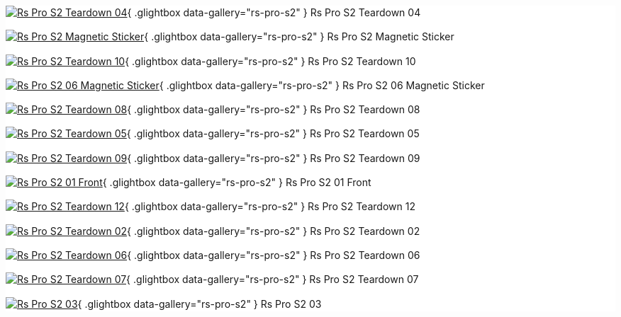 [![Rs Pro S2 Teardown 04](./img/RS_PRO_S2_-_Teardown_-_04.jpg)](./img/RS_PRO_S2_-_Teardown_-_04.jpg "Rs Pro S2 Teardown 04"){ .glightbox data-gallery="rs-pro-s2" }
<span class="caption">Rs Pro S2 Teardown 04</span>

[![Rs Pro S2 Magnetic Sticker](./img/RS_PRO_S2_-_Magnetic_sticker.jpg)](./img/RS_PRO_S2_-_Magnetic_sticker.jpg "Rs Pro S2 Magnetic Sticker"){ .glightbox data-gallery="rs-pro-s2" }
<span class="caption">Rs Pro S2 Magnetic Sticker</span>

[![Rs Pro S2 Teardown 10](./img/RS_PRO_S2_-_Teardown_-_10.jpg)](./img/RS_PRO_S2_-_Teardown_-_10.jpg "Rs Pro S2 Teardown 10"){ .glightbox data-gallery="rs-pro-s2" }
<span class="caption">Rs Pro S2 Teardown 10</span>

[![Rs Pro S2 06 Magnetic Sticker](./img/RS_PRO_S2_-_06_-_Magnetic_sticker.jpg)](./img/RS_PRO_S2_-_06_-_Magnetic_sticker.jpg "Rs Pro S2 06 Magnetic Sticker"){ .glightbox data-gallery="rs-pro-s2" }
<span class="caption">Rs Pro S2 06 Magnetic Sticker</span>

[![Rs Pro S2 Teardown 08](./img/RS_PRO_S2_-_Teardown_-_08.jpg)](./img/RS_PRO_S2_-_Teardown_-_08.jpg "Rs Pro S2 Teardown 08"){ .glightbox data-gallery="rs-pro-s2" }
<span class="caption">Rs Pro S2 Teardown 08</span>

[![Rs Pro S2 Teardown 05](./img/RS_PRO_S2_-_Teardown_-_05.jpg)](./img/RS_PRO_S2_-_Teardown_-_05.jpg "Rs Pro S2 Teardown 05"){ .glightbox data-gallery="rs-pro-s2" }
<span class="caption">Rs Pro S2 Teardown 05</span>

[![Rs Pro S2 Teardown 09](./img/RS_PRO_S2_-_Teardown_-_09.jpg)](./img/RS_PRO_S2_-_Teardown_-_09.jpg "Rs Pro S2 Teardown 09"){ .glightbox data-gallery="rs-pro-s2" }
<span class="caption">Rs Pro S2 Teardown 09</span>

[![Rs Pro S2 01 Front](./img/RS_PRO_S2_-_01_-_Front.png)](./img/RS_PRO_S2_-_01_-_Front.png "Rs Pro S2 01 Front"){ .glightbox data-gallery="rs-pro-s2" }
<span class="caption">Rs Pro S2 01 Front</span>

[![Rs Pro S2 Teardown 12](./img/RS_PRO_S2_-_Teardown_-_12.jpg)](./img/RS_PRO_S2_-_Teardown_-_12.jpg "Rs Pro S2 Teardown 12"){ .glightbox data-gallery="rs-pro-s2" }
<span class="caption">Rs Pro S2 Teardown 12</span>

[![Rs Pro S2 Teardown 02](./img/RS_PRO_S2_-_Teardown_-_02.jpg)](./img/RS_PRO_S2_-_Teardown_-_02.jpg "Rs Pro S2 Teardown 02"){ .glightbox data-gallery="rs-pro-s2" }
<span class="caption">Rs Pro S2 Teardown 02</span>

[![Rs Pro S2 Teardown 06](./img/RS_PRO_S2_-_Teardown_-_06.jpg)](./img/RS_PRO_S2_-_Teardown_-_06.jpg "Rs Pro S2 Teardown 06"){ .glightbox data-gallery="rs-pro-s2" }
<span class="caption">Rs Pro S2 Teardown 06</span>

[![Rs Pro S2 Teardown 07](./img/RS_PRO_S2_-_Teardown_-_07.jpg)](./img/RS_PRO_S2_-_Teardown_-_07.jpg "Rs Pro S2 Teardown 07"){ .glightbox data-gallery="rs-pro-s2" }
<span class="caption">Rs Pro S2 Teardown 07</span>

[![Rs Pro S2 03](./img/RS_PRO_S2_-_03.jpg)](./img/RS_PRO_S2_-_03.jpg "Rs Pro S2 03"){ .glightbox data-gallery="rs-pro-s2" }
<span class="caption">Rs Pro S2 03</span>

</div>
